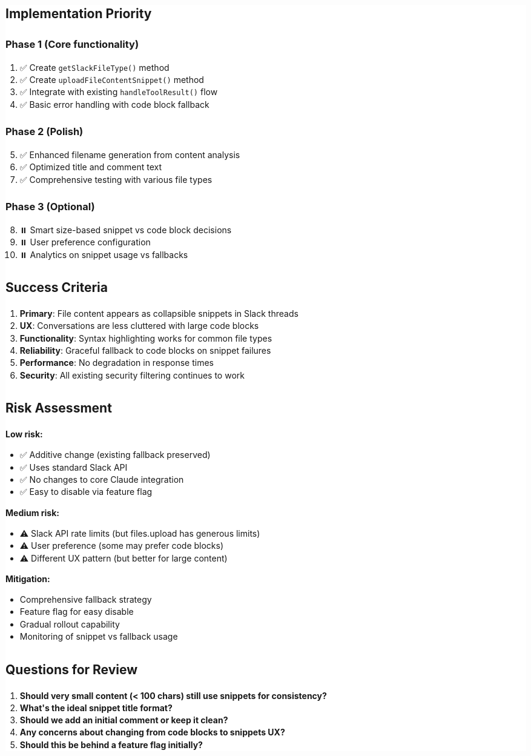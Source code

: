 ## Implementation Priority

### Phase 1 (Core functionality)
1. ✅ Create `getSlackFileType()` method
2. ✅ Create `uploadFileContentSnippet()` method  
3. ✅ Integrate with existing `handleToolResult()` flow
4. ✅ Basic error handling with code block fallback

### Phase 2 (Polish)
5. ✅ Enhanced filename generation from content analysis
6. ✅ Optimized title and comment text
7. ✅ Comprehensive testing with various file types

### Phase 3 (Optional)
8. ⏸️  Smart size-based snippet vs code block decisions
9. ⏸️  User preference configuration
10. ⏸️ Analytics on snippet usage vs fallbacks

## Success Criteria

1. **Primary**: File content appears as collapsible snippets in Slack threads
2. **UX**: Conversations are less cluttered with large code blocks
3. **Functionality**: Syntax highlighting works for common file types
4. **Reliability**: Graceful fallback to code blocks on snippet failures  
5. **Performance**: No degradation in response times
6. **Security**: All existing security filtering continues to work

## Risk Assessment

**Low risk:**
- ✅ Additive change (existing fallback preserved)
- ✅ Uses standard Slack API
- ✅ No changes to core Claude integration
- ✅ Easy to disable via feature flag

**Medium risk:**
- ⚠️  Slack API rate limits (but files.upload has generous limits)
- ⚠️  User preference (some may prefer code blocks)
- ⚠️  Different UX pattern (but better for large content)

**Mitigation:**
- Comprehensive fallback strategy
- Feature flag for easy disable
- Gradual rollout capability
- Monitoring of snippet vs fallback usage

## Questions for Review

1. **Should very small content (< 100 chars) still use snippets for consistency?**
2. **What's the ideal snippet title format?**
3. **Should we add an initial comment or keep it clean?**
4. **Any concerns about changing from code blocks to snippets UX?**
5. **Should this be behind a feature flag initially?**